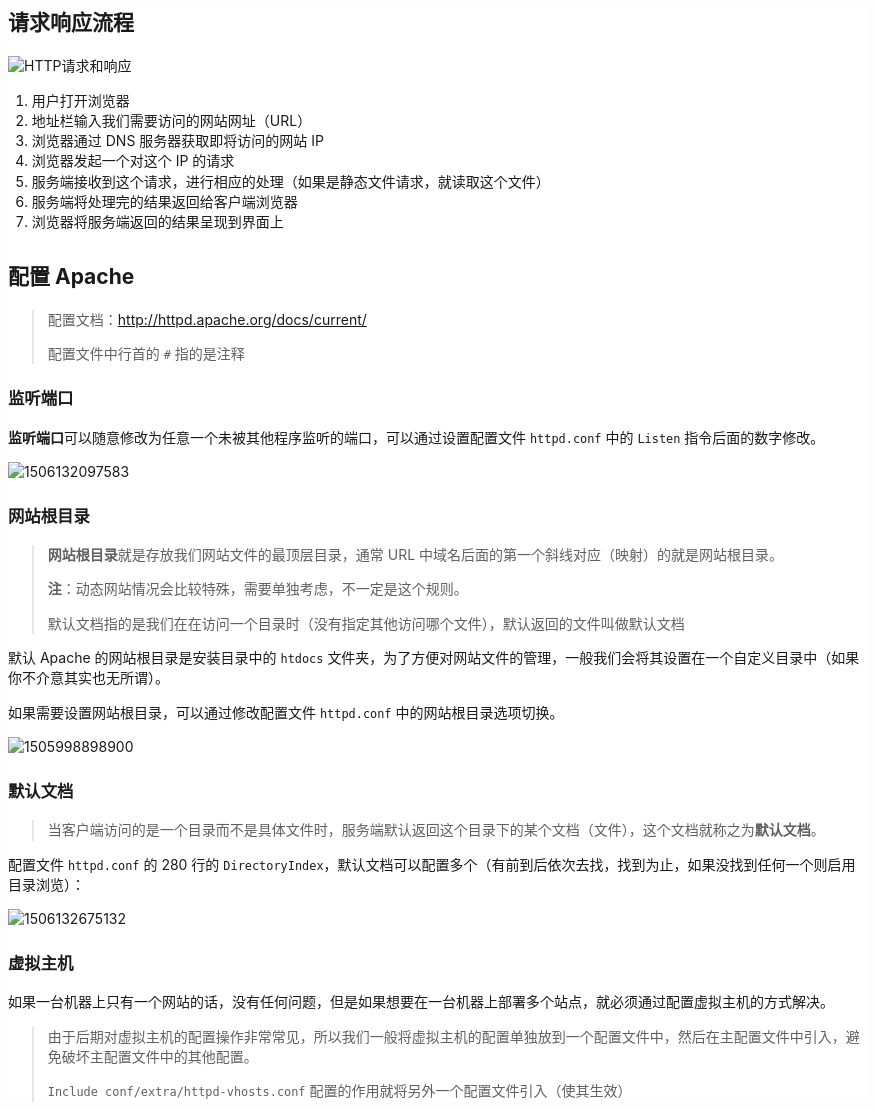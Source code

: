 ## 请求响应流程

![HTTP请求和响应](media/http-req-res.png)

1. 用户打开浏览器
2. 地址栏输入我们需要访问的网站网址（URL）
3. 浏览器通过 DNS 服务器获取即将访问的网站 IP
4. 浏览器发起一个对这个 IP 的请求
5. 服务端接收到这个请求，进行相应的处理（如果是静态文件请求，就读取这个文件）
6. 服务端将处理完的结果返回给客户端浏览器
7. 浏览器将服务端返回的结果呈现到界面上

## 配置 Apache

> 配置文档：http://httpd.apache.org/docs/current/
>
> 配置文件中行首的 `#` 指的是注释

### 监听端口

**监听端口**可以随意修改为任意一个未被其他程序监听的端口，可以通过设置配置文件 `httpd.conf` 中的 `Listen` 指令后面的数字修改。

![1506132097583](media/1506132097583.png)

### 网站根目录

> **网站根目录**就是存放我们网站文件的最顶层目录，通常 URL 中域名后面的第一个斜线对应（映射）的就是网站根目录。
>
> **注**：动态网站情况会比较特殊，需要单独考虑，不一定是这个规则。
>
> 默认文档指的是我们在在访问一个目录时（没有指定其他访问哪个文件），默认返回的文件叫做默认文档

默认 Apache 的网站根目录是安装目录中的 `htdocs` 文件夹，为了方便对网站文件的管理，一般我们会将其设置在一个自定义目录中（如果你不介意其实也无所谓）。

如果需要设置网站根目录，可以通过修改配置文件 `httpd.conf` 中的网站根目录选项切换。

![1505998898900](media/1505998898900.png)

### 默认文档

> 当客户端访问的是一个目录而不是具体文件时，服务端默认返回这个目录下的某个文档（文件），这个文档就称之为**默认文档**。

配置文件 `httpd.conf` 的 280 行的 `DirectoryIndex`，默认文档可以配置多个（有前到后依次去找，找到为止，如果没找到任何一个则启用目录浏览）：

![1506132675132](media/1506132675132.png)

### 虚拟主机

如果一台机器上只有一个网站的话，没有任何问题，但是如果想要在一台机器上部署多个站点，就必须通过配置虚拟主机的方式解决。

> 由于后期对虚拟主机的配置操作非常常见，所以我们一般将虚拟主机的配置单独放到一个配置文件中，然后在主配置文件中引入，避免破坏主配置文件中的其他配置。
>
> `Include conf/extra/httpd-vhosts.conf` 配置的作用就将另外一个配置文件引入（使其生效）
